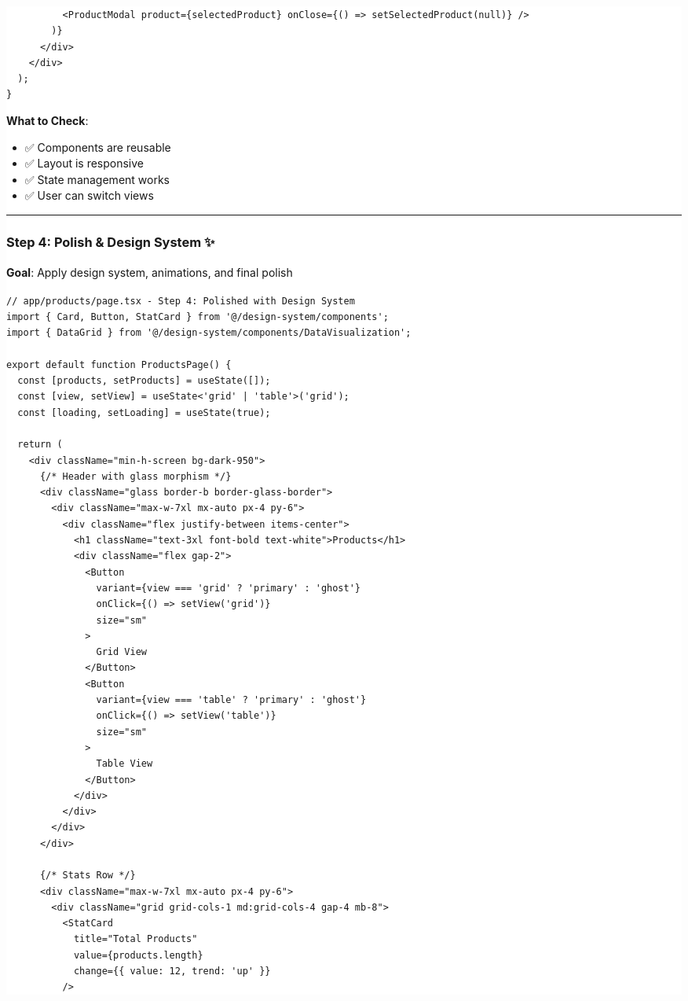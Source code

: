 ```tsx
          <ProductModal product={selectedProduct} onClose={() => setSelectedProduct(null)} />
        )}
      </div>
    </div>
  );
}
```

**What to Check**:
- ✅ Components are reusable
- ✅ Layout is responsive
- ✅ State management works
- ✅ User can switch views

---

### Step 4: Polish & Design System ✨
**Goal**: Apply design system, animations, and final polish

```tsx
// app/products/page.tsx - Step 4: Polished with Design System
import { Card, Button, StatCard } from '@/design-system/components';
import { DataGrid } from '@/design-system/components/DataVisualization';

export default function ProductsPage() {
  const [products, setProducts] = useState([]);
  const [view, setView] = useState<'grid' | 'table'>('grid');
  const [loading, setLoading] = useState(true);
  
  return (
    <div className="min-h-screen bg-dark-950">
      {/* Header with glass morphism */}
      <div className="glass border-b border-glass-border">
        <div className="max-w-7xl mx-auto px-4 py-6">
          <div className="flex justify-between items-center">
            <h1 className="text-3xl font-bold text-white">Products</h1>
            <div className="flex gap-2">
              <Button 
                variant={view === 'grid' ? 'primary' : 'ghost'}
                onClick={() => setView('grid')}
                size="sm"
              >
                Grid View
              </Button>
              <Button 
                variant={view === 'table' ? 'primary' : 'ghost'}
                onClick={() => setView('table')}
                size="sm"
              >
                Table View
              </Button>
            </div>
          </div>
        </div>
      </div>
      
      {/* Stats Row */}
      <div className="max-w-7xl mx-auto px-4 py-6">
        <div className="grid grid-cols-1 md:grid-cols-4 gap-4 mb-8">
          <StatCard
            title="Total Products"
            value={products.length}
            change={{ value: 12, trend: 'up' }}
          />
```